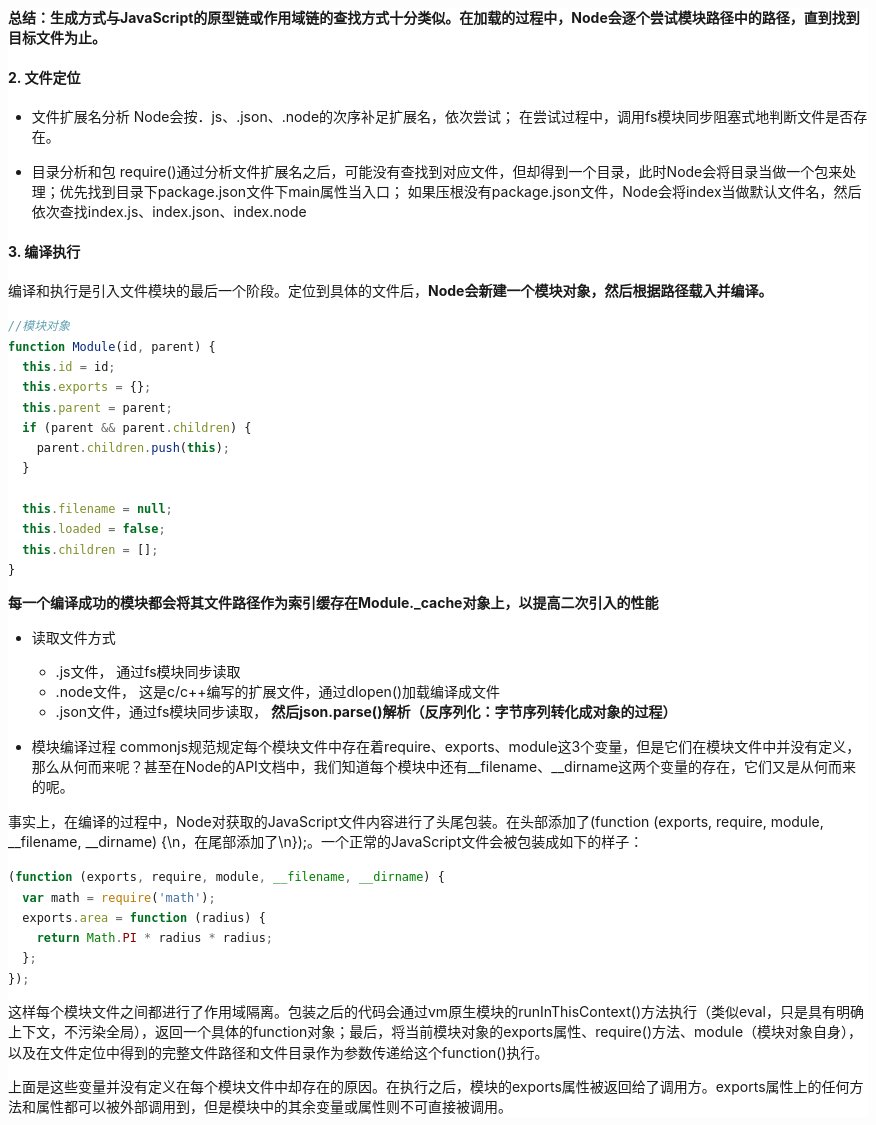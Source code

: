 **总结：生成方式与JavaScript的原型链或作用域链的查找方式十分类似。在加载的过程中，Node会逐个尝试模块路径中的路径，直到找到目标文件为止。**
  

#### 2. 文件定位
* 文件扩展名分析
Node会按．js、.json、.node的次序补足扩展名，依次尝试； 在尝试过程中，调用fs模块同步阻塞式地判断文件是否存在。

* 目录分析和包
require()通过分析文件扩展名之后，可能没有查找到对应文件，但却得到一个目录，此时Node会将目录当做一个包来处理；优先找到目录下package.json文件下main属性当入口； 如果压根没有package.json文件，Node会将index当做默认文件名，然后依次查找index.js、index.json、index.node

#### 3. 编译执行
编译和执行是引入文件模块的最后一个阶段。定位到具体的文件后，**Node会新建一个模块对象，然后根据路径载入并编译。**
```js
//模块对象
function Module(id, parent) {
  this.id = id;
  this.exports = {};
  this.parent = parent;
  if (parent && parent.children) {
    parent.children.push(this);
  }

  this.filename = null;
  this.loaded = false;
  this.children = [];
}
```

**每一个编译成功的模块都会将其文件路径作为索引缓存在Module._cache对象上，以提高二次引入的性能**  

* 读取文件方式
  * .js文件， 通过fs模块同步读取
  * .node文件， 这是c/c++编写的扩展文件，通过dlopen()加载编译成文件
  * .json文件，通过fs模块同步读取， **然后json.parse()解析（反序列化：字节序列转化成对象的过程）**

* 模块编译过程
commonjs规范规定每个模块文件中存在着require、exports、module这3个变量，但是它们在模块文件中并没有定义，那么从何而来呢？甚至在Node的API文档中，我们知道每个模块中还有\__filename、\__dirname这两个变量的存在，它们又是从何而来的呢。

事实上，在编译的过程中，Node对获取的JavaScript文件内容进行了头尾包装。在头部添加了(function (exports, require, module, \__filename, \__dirname) {\n，在尾部添加了\n});。一个正常的JavaScript文件会被包装成如下的样子：
```js
(function (exports, require, module, __filename, __dirname) {
  var math = require('math');
  exports.area = function (radius) {
    return Math.PI * radius * radius;
  };
});
```
这样每个模块文件之间都进行了作用域隔离。包装之后的代码会通过vm原生模块的runInThisContext()方法执行（类似eval，只是具有明确上下文，不污染全局），返回一个具体的function对象；最后，将当前模块对象的exports属性、require()方法、module（模块对象自身），以及在文件定位中得到的完整文件路径和文件目录作为参数传递给这个function()执行。

上面是这些变量并没有定义在每个模块文件中却存在的原因。在执行之后，模块的exports属性被返回给了调用方。exports属性上的任何方法和属性都可以被外部调用到，但是模块中的其余变量或属性则不可直接被调用。

